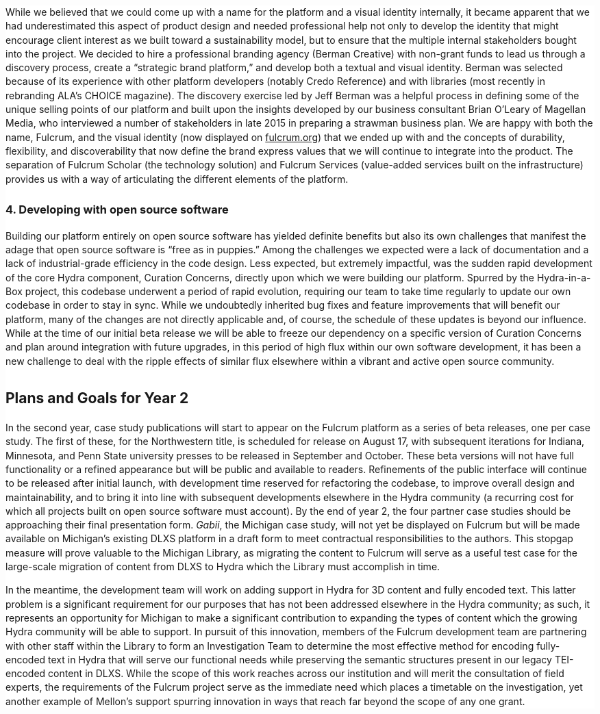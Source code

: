While we believed that we could come up with a name for the platform and a visual identity internally, it became apparent that we had underestimated this aspect of product design and needed professional help not only to develop the identity that might encourage client interest as we built toward a sustainability model, but to ensure that the multiple internal stakeholders bought into the project. We decided to hire a professional branding agency (Berman Creative) with non-grant funds to lead us through a discovery process, create a “strategic brand platform,” and develop both a textual and visual identity. Berman was selected because of its experience with other platform developers (notably Credo Reference) and with libraries (most recently in rebranding ALA’s CHOICE magazine). The discovery exercise led by Jeff Berman was a helpful process in defining some of the unique selling points of our platform and built upon the insights developed by our business consultant Brian O’Leary of Magellan Media, who interviewed a number of stakeholders in late 2015 in preparing a strawman business plan. We are happy with both the name, Fulcrum, and the visual identity (now displayed on [fulcrum.org](http://fulcrum.org)) that we ended up with and the concepts of durability, flexibility, and discoverability that now define the brand express values that we will continue to integrate into the product. The separation of Fulcrum Scholar (the technology solution) and Fulcrum Services (value-added services built on the infrastructure) provides us with a way of articulating the different elements of the platform.

### 4. Developing with open source software
Building our platform entirely on open source software has yielded definite benefits but also its own challenges that manifest the adage that open source software is “free as in puppies.” Among the challenges we expected were a lack of documentation and a lack of industrial-grade efficiency in the code design. Less expected, but extremely impactful, was the sudden rapid development of the core Hydra component, Curation Concerns, directly upon which we were building our platform. Spurred by the Hydra-in-a-Box project, this codebase underwent a period of rapid evolution, requiring our team to take time regularly to update our own codebase in order to stay in sync. While we undoubtedly inherited bug fixes and feature improvements that will benefit our platform, many of the changes are not directly applicable and, of course, the schedule of these updates is beyond our influence. While at the time of our initial beta release we will be able to freeze our dependency on a specific version of Curation Concerns and plan around integration with future upgrades, in this period of high flux within our own software development, it has been a new challenge to deal with the ripple effects of similar flux elsewhere within a vibrant and active open source community.

## Plans and Goals for Year 2
In the second year, case study publications will start to appear on the Fulcrum platform as a series of beta releases, one per case study. The first of these, for the Northwestern title, is scheduled for release on August 17, with subsequent iterations for Indiana, Minnesota, and Penn State university presses to be released in September and October. These beta versions will not have full functionality or a refined appearance but will be public and available to readers. Refinements of the public interface will continue to be released after initial launch, with development time reserved for refactoring the codebase, to improve overall design and maintainability, and to bring it into line with subsequent developments elsewhere in the Hydra community (a recurring cost for which all projects built on open source software must account).  By the end of year 2, the four partner case studies should be approaching their final presentation form. *Gabii*, the Michigan case study, will not yet be displayed on Fulcrum but will be made available on Michigan’s existing DLXS platform in a draft form to meet contractual responsibilities to the authors. This stopgap measure will prove valuable to the Michigan Library, as migrating the content to Fulcrum will serve as a useful test case for the large-scale migration of content from DLXS to Hydra which the Library must accomplish in time.

In the meantime, the development team will work on adding support in Hydra for 3D content and fully encoded text.  This latter problem is a significant requirement for our purposes that has not been addressed elsewhere in the Hydra community; as such, it represents an opportunity for Michigan to make a significant contribution to expanding the types of content which the growing Hydra community will be able to support. In pursuit of this innovation, members of the Fulcrum development team are partnering with other staff within the Library to form an Investigation Team to determine the most effective method for encoding fully-encoded text in Hydra that will serve our functional needs while preserving the semantic structures present in our legacy TEI-encoded content in DLXS. While the scope of this work reaches across our institution and will merit the consultation of field experts, the requirements of the Fulcrum project serve as the immediate need which places a timetable on the investigation, yet another example of Mellon’s support spurring innovation in ways that reach far beyond the scope of any one grant.

